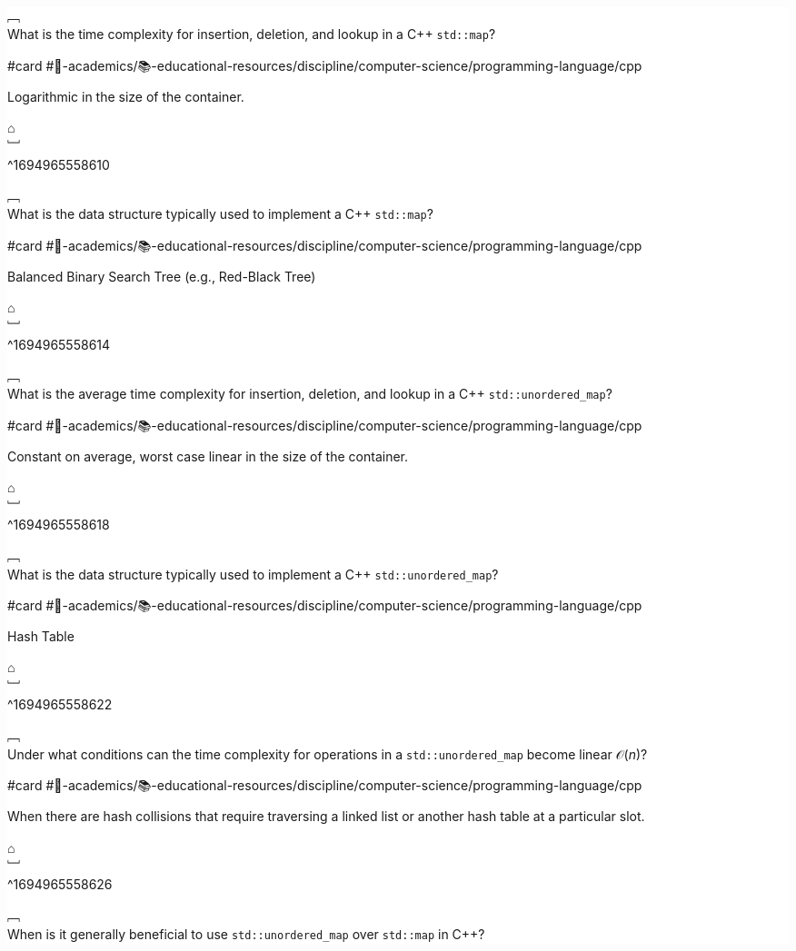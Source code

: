 ﹇<br>
What is the time complexity for insertion, deletion, and lookup in a C++ `std::map`?

#card #🔴-academics/📚-educational-resources/discipline/computer-science/programming-language/cpp 

Logarithmic in the size of the container.

⌂
<br>﹈<br>^1694965558610



﹇<br>
What is the data structure typically used to implement a C++ `std::map`?

#card #🔴-academics/📚-educational-resources/discipline/computer-science/programming-language/cpp 

Balanced Binary Search Tree (e.g., Red-Black Tree)

⌂
<br>﹈<br>^1694965558614



﹇<br>
What is the average time complexity for insertion, deletion, and lookup in a C++ `std::unordered_map`?

#card #🔴-academics/📚-educational-resources/discipline/computer-science/programming-language/cpp 

Constant on average, worst case linear in the size of the container.

⌂
<br>﹈<br>^1694965558618



﹇<br>
What is the data structure typically used to implement a C++ `std::unordered_map`?

#card #🔴-academics/📚-educational-resources/discipline/computer-science/programming-language/cpp 

Hash Table

⌂
<br>﹈<br>^1694965558622



﹇<br>
Under what conditions can the time complexity for operations in a `std::unordered_map` become linear $\mathcal{O}(n)$?

#card #🔴-academics/📚-educational-resources/discipline/computer-science/programming-language/cpp 

When there are hash collisions that require traversing a linked list or another hash table at a particular slot.

⌂
<br>﹈<br>^1694965558626



﹇<br>
When is it generally beneficial to use `std::unordered_map` over `std::map` in C++?
